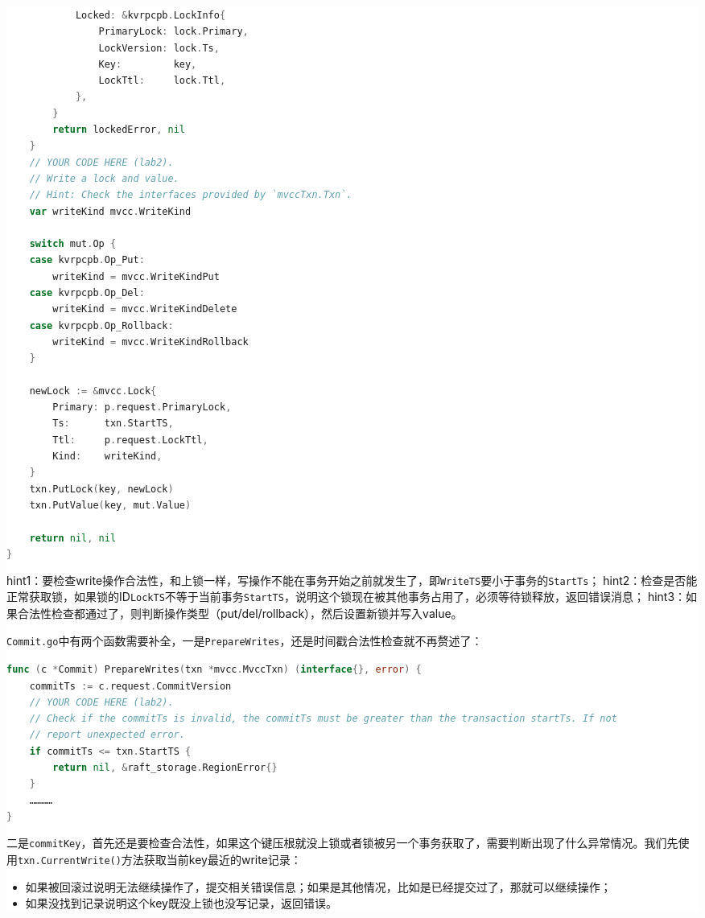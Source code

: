 ```go
			Locked: &kvrpcpb.LockInfo{
				PrimaryLock: lock.Primary,
				LockVersion: lock.Ts,
				Key:         key,
				LockTtl:     lock.Ttl,
			},
		}
		return lockedError, nil
	}
	// YOUR CODE HERE (lab2).
	// Write a lock and value.
	// Hint: Check the interfaces provided by `mvccTxn.Txn`.
	var writeKind mvcc.WriteKind

	switch mut.Op {
	case kvrpcpb.Op_Put:
		writeKind = mvcc.WriteKindPut
	case kvrpcpb.Op_Del:
		writeKind = mvcc.WriteKindDelete
	case kvrpcpb.Op_Rollback:
		writeKind = mvcc.WriteKindRollback
	}

	newLock := &mvcc.Lock{
		Primary: p.request.PrimaryLock,
		Ts:      txn.StartTS,
		Ttl:     p.request.LockTtl,
		Kind:    writeKind,
	}
	txn.PutLock(key, newLock)
	txn.PutValue(key, mut.Value)

	return nil, nil
}
```
hint1：要检查write操作合法性，和上锁一样，写操作不能在事务开始之前就发生了，即`WriteTS`要小于事务的`StartTs`；
hint2：检查是否能正常获取锁，如果锁的ID`LockTS`不等于当前事务`StartTS`，说明这个锁现在被其他事务占用了，必须等待锁释放，返回错误消息；
hint3：如果合法性检查都通过了，则判断操作类型（put/del/rollback），然后设置新锁并写入value。

`Commit.go`中有两个函数需要补全，一是`PrepareWrites`，还是时间戳合法性检查就不再赘述了：
```go
func (c *Commit) PrepareWrites(txn *mvcc.MvccTxn) (interface{}, error) {
	commitTs := c.request.CommitVersion
	// YOUR CODE HERE (lab2).
	// Check if the commitTs is invalid, the commitTs must be greater than the transaction startTs. If not
	// report unexpected error.
	if commitTs <= txn.StartTS {
		return nil, &raft_storage.RegionError{}
	}
	…………
}
```
二是`commitKey`，首先还是要检查合法性，如果这个键压根就没上锁或者锁被另一个事务获取了，需要判断出现了什么异常情况。我们先使用`txn.CurrentWrite()`方法获取当前key最近的write记录：
- 如果被回滚过说明无法继续操作了，提交相关错误信息；如果是其他情况，比如是已经提交过了，那就可以继续操作；
- 如果没找到记录说明这个key既没上锁也没写记录，返回错误。
